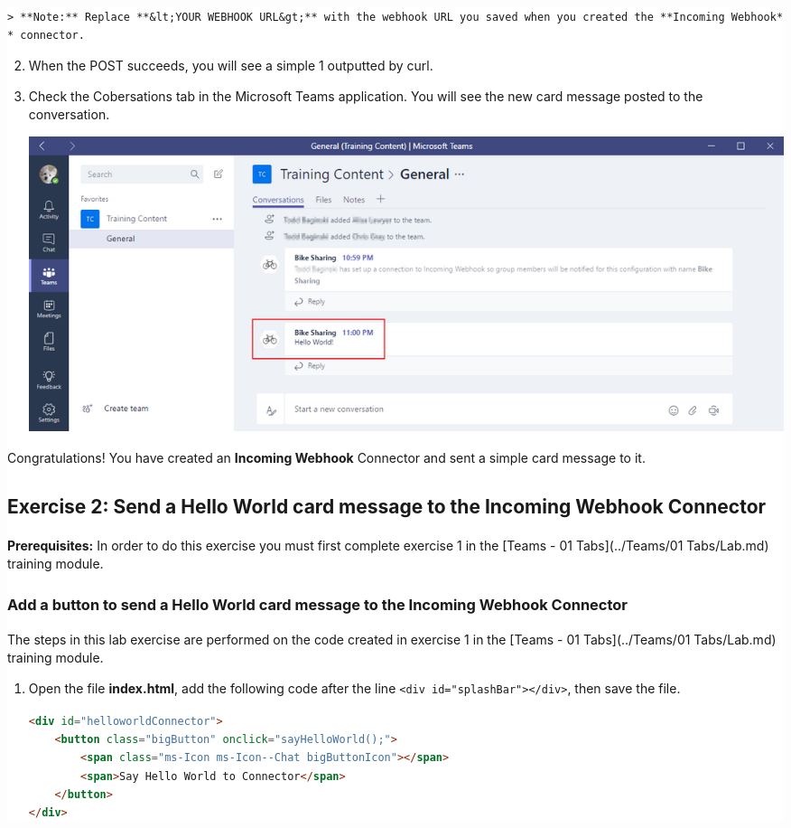 	> **Note:** Replace **&lt;YOUR WEBHOOK URL&gt;** with the webhook URL you saved when you created the **Incoming Webhook** connector.

2. When the POST succeeds, you will see a simple 1 outputted by curl.
3. Check the Cobersations tab in the Microsoft Teams application. You will see the new  card message posted to the conversation.

	![Screenshot of the previous step](Images/card-message.png)

Congratulations! You have created an **Incoming Webhook** Connector and sent a simple card message to it.

## Exercise 2: Send a Hello World card message to the Incoming Webhook Connector ##

**Prerequisites:**  In order to do this exercise you must first complete exercise 1 in the [Teams - 01 Tabs](../Teams/01 Tabs/Lab.md) training module.

### Add a button to send a Hello World card message to the Incoming Webhook Connector ###

The steps in this lab exercise are performed on the code created in exercise 1 in the [Teams - 01 Tabs](../Teams/01 Tabs/Lab.md) training module.
 
1. Open the file **index.html**, add the following code after the line `<div id="splashBar"></div>`, then save the file.

	````html
	<div id="helloworldConnector">
	    <button class="bigButton" onclick="sayHelloWorld();">
	        <span class="ms-Icon ms-Icon--Chat bigButtonIcon"></span>
	        <span>Say Hello World to Connector</span>
	    </button>
	</div>
	````
